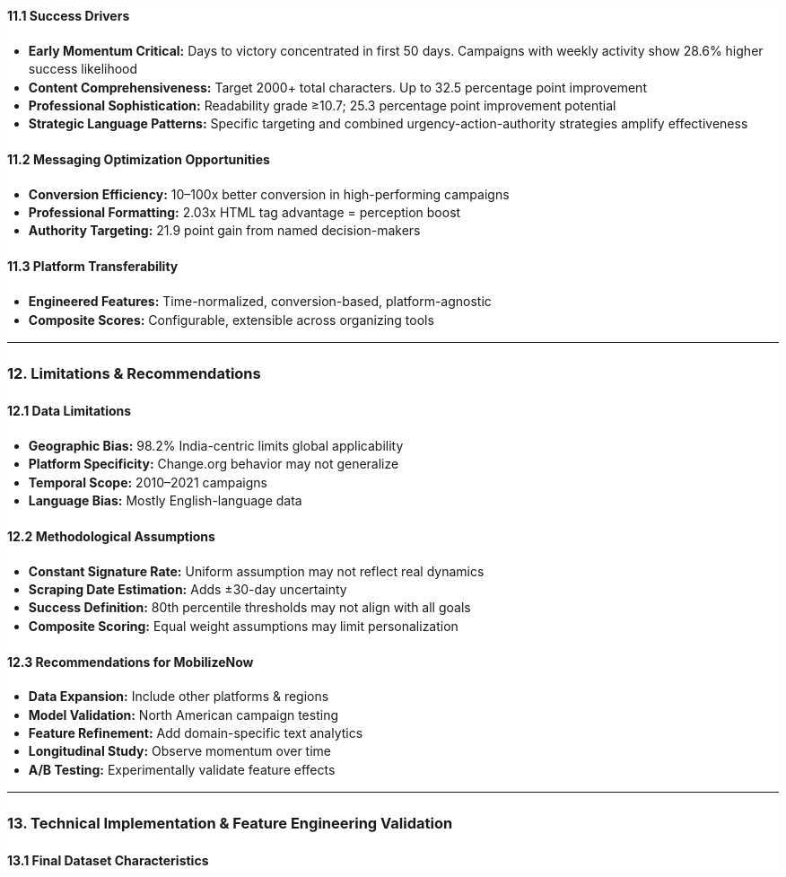 #### 11.1 Success Drivers

- **Early Momentum Critical:** Days to victory concentrated in first 50 days. Campaigns with weekly activity show 28.6% higher success likelihood
- **Content Comprehensiveness:** Target 2000+ total characters. Up to 32.5 percentage point improvement
- **Professional Sophistication:** Readability grade ≥10.7; 25.3 percentage point improvement potential
- **Strategic Language Patterns:** Specific targeting and combined urgency-action-authority strategies amplify effectiveness

#### 11.2 Messaging Optimization Opportunities

- **Conversion Efficiency:** 10–100x better conversion in high-performing campaigns  
- **Professional Formatting:** 2.03x HTML tag advantage = perception boost  
- **Authority Targeting:** 21.9 point gain from named decision-makers

#### 11.3 Platform Transferability

- **Engineered Features:** Time-normalized, conversion-based, platform-agnostic  
- **Composite Scores:** Configurable, extensible across organizing tools

---

### 12. Limitations & Recommendations

#### 12.1 Data Limitations

- **Geographic Bias:** 98.2% India-centric limits global applicability  
- **Platform Specificity:** Change.org behavior may not generalize  
- **Temporal Scope:** 2010–2021 campaigns  
- **Language Bias:** Mostly English-language data

#### 12.2 Methodological Assumptions

- **Constant Signature Rate:** Uniform assumption may not reflect real dynamics  
- **Scraping Date Estimation:** Adds ±30-day uncertainty  
- **Success Definition:** 80th percentile thresholds may not align with all goals  
- **Composite Scoring:** Equal weight assumptions may limit personalization

#### 12.3 Recommendations for MobilizeNow

- **Data Expansion:** Include other platforms & regions  
- **Model Validation:** North American campaign testing  
- **Feature Refinement:** Add domain-specific text analytics  
- **Longitudinal Study:** Observe momentum over time  
- **A/B Testing:** Experimentally validate feature effects

---

### 13. Technical Implementation & Feature Engineering Validation

#### 13.1 Final Dataset Characteristics
